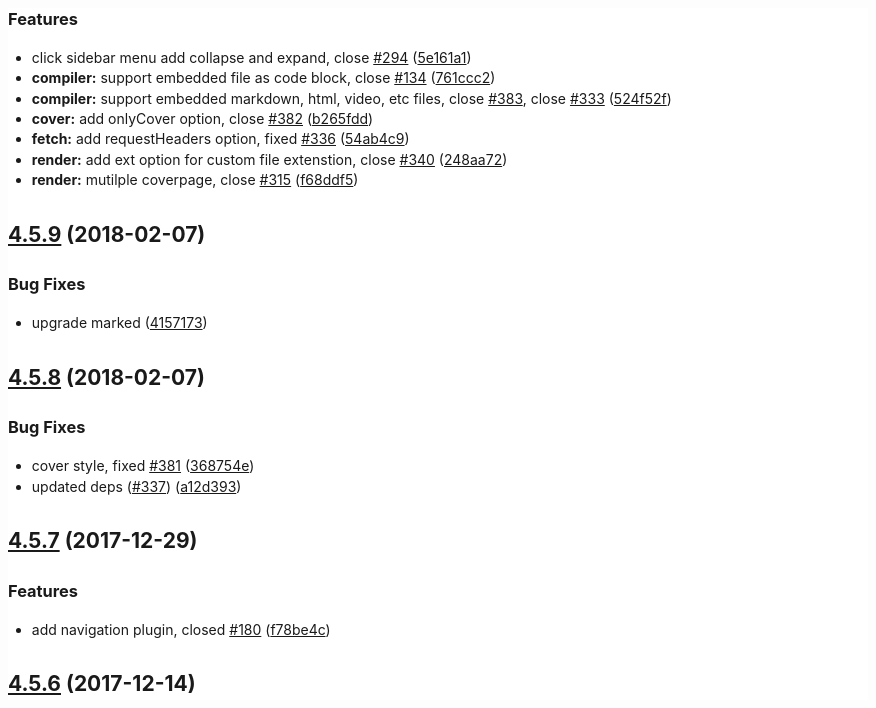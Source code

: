 ### Features

- click sidebar menu add collapse and expand, close [#294](https://github.com/QingWei-Li/docsify/issues/294) ([5e161a1](https://github.com/QingWei-Li/docsify/commit/5e161a1))
- **compiler:** support embedded file as code block, close [#134](https://github.com/QingWei-Li/docsify/issues/134) ([761ccc2](https://github.com/QingWei-Li/docsify/commit/761ccc2))
- **compiler:** support embedded markdown, html, video, etc files, close [#383](https://github.com/QingWei-Li/docsify/issues/383), close [#333](https://github.com/QingWei-Li/docsify/issues/333) ([524f52f](https://github.com/QingWei-Li/docsify/commit/524f52f))
- **cover:** add onlyCover option, close [#382](https://github.com/QingWei-Li/docsify/issues/382) ([b265fdd](https://github.com/QingWei-Li/docsify/commit/b265fdd))
- **fetch:** add requestHeaders option, fixed [#336](https://github.com/QingWei-Li/docsify/issues/336) ([54ab4c9](https://github.com/QingWei-Li/docsify/commit/54ab4c9))
- **render:** add ext option for custom file extenstion, close [#340](https://github.com/QingWei-Li/docsify/issues/340) ([248aa72](https://github.com/QingWei-Li/docsify/commit/248aa72))
- **render:** mutilple coverpage, close [#315](https://github.com/QingWei-Li/docsify/issues/315) ([f68ddf5](https://github.com/QingWei-Li/docsify/commit/f68ddf5))

<a name="4.5.9"></a>

## [4.5.9](https://github.com/QingWei-Li/docsify/compare/v4.5.8...v4.5.9) (2018-02-07)

### Bug Fixes

- upgrade marked ([4157173](https://github.com/QingWei-Li/docsify/commit/4157173))

<a name="4.5.8"></a>

## [4.5.8](https://github.com/QingWei-Li/docsify/compare/v4.5.6...v4.5.8) (2018-02-07)

### Bug Fixes

- cover style, fixed [#381](https://github.com/QingWei-Li/docsify/issues/381) ([368754e](https://github.com/QingWei-Li/docsify/commit/368754e))
- updated deps ([#337](https://github.com/QingWei-Li/docsify/issues/337)) ([a12d393](https://github.com/QingWei-Li/docsify/commit/a12d393))

<a name="4.5.7"></a>

## [4.5.7](https://github.com/QingWei-Li/docsify/compare/v4.5.6...v4.5.7) (2017-12-29)

### Features

- add navigation plugin, closed [#180](https://github.com/QingWei-Li/docsify/issues/180) ([f78be4c](https://github.com/QingWei-Li/docsify/commit/f78be4c))

<a name="4.5.6"></a>

## [4.5.6](https://github.com/QingWei-Li/docsify/compare/v4.5.3...v4.5.6) (2017-12-14)
